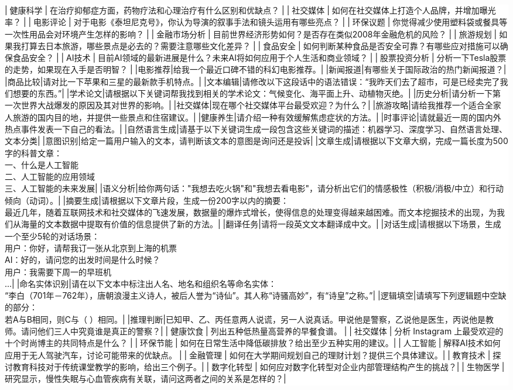 | 健康科学           | 在治疗抑郁症方面，药物疗法和心理治疗有什么区别和优缺点？                                       |
| 社交媒体           | 如何在社交媒体上打造个人品牌，并增加曝光率？                                                     |
| 电影评论           | 对于电影《泰坦尼克号》，你认为导演的叙事手法和镜头运用有哪些亮点？                           |
| 环保议题           | 你觉得减少使用塑料袋或餐具等一次性用品会对环境产生怎样的影响？                             |
| 金融市场分析   | 目前世界经济形势如何？是否存在类似2008年金融危机的风险？                                          |
| 旅游规划           | 如果我打算去日本旅游，哪些景点是必去的？需要注意哪些文化差异？                            |
| 食品安全           | 如何判断某种食品是否安全可靠？有哪些应对措施可以确保食品安全？                         |
| AI技术             | 目前AI领域的最新进展是什么？未来AI将如何应用于个人生活和商业领域？          |
| 股票投资分析   | 分析一下Tesla股票的走势，如果现在入手是否明智？                                                   |
|电影推荐|给我一个最近口碑不错的科幻电影推荐。|
|新闻报道|有哪些关于国际政治的热门新闻报道？|
|商品比较|请对比一下苹果和三星的最新款手机特点。|
|文本编辑|请修改以下这段话中的语法错误：“我昨天们去了超市，可是已经卖完了我们想要的东西。”|
|学术论文|请根据以下关键词帮我找到相关的学术论文：气候变化、海平面上升、动植物灭绝。|
|历史分析|请分析一下第一次世界大战爆发的原因及其对世界的影响。|
|社交媒体|现在哪个社交媒体平台最受欢迎？为什么？|
|旅游攻略|请给我推荐一个适合全家人旅游的国内目的地，并提供一些景点和住宿建议。|
|健康养生|请介绍一种有效缓解焦虑症状的方法。|
|时事评论|请就最近一周的国内外热点事件发表一下自己的看法。|
|自然语言生成|请基于以下关键词生成一段包含这些关键词的描述：机器学习、深度学习、自然语言处理、文本分类|
|意图识别|给定一篇用户输入的文本，请判断该文本的意图是询问还是投诉|
|文章生成|请根据以下文章大纲，完成一篇长度为500字的科普文章：<br>一、什么是人工智能<br>二、人工智能的应用领域<br>三、人工智能的未来发展|
|语义分析|给你两句话："我想去吃火锅"和"我想去看电影"，请分析出它们的情感极性（积极/消极/中立）和行动倾向（动词）。|
|摘要生成|请根据以下文章片段，生成一份200字以内的摘要：<br>最近几年，随着互联网技术和社交媒体的飞速发展，数据量的爆炸式增长，使得信息的处理变得越来越困难。而文本挖掘技术的出现，为我们从海量的文本数据中提取有价值的信息提供了新的方法。|
|翻译任务|请将一段英文文本翻译成中文。|
|对话生成|请根据以下场景，生成一个至少5轮的对话场景：<br>用户：你好，请帮我订一张从北京到上海的机票<br>AI：好的，请问您的出发时间是什么时候？<br>用户：我需要下周一的早班机<br>...|
|命名实体识别|请在以下文本中标注出人名、地名和组织名等命名实体：<br>“李白（701年－762年），唐朝浪漫主义诗人，被后人誉为“诗仙”。其人称“诗骚高妙”，有“诗皇”之称。”|
|逻辑填空|请填写下列逻辑题中空缺的部分：<br>若A与B相同，则C与（  ）相同。|
|推理判断|已知甲、乙、丙任意两人说谎，另一人说真话。甲说他是警察，乙说他是医生，丙说他是教师。请问他们三人中究竟谁是真正的警察？|
| 健康饮食 | 列出五种低热量高营养的早餐食谱。 |
| 社交媒体 | 分析 Instagram 上最受欢迎的十个时尚博主的共同特点是什么？ |
| 环保节能 | 如何在日常生活中降低碳排放？给出至少五种实用的建议。|
| 人工智能 | 解释AI技术如何应用于无人驾驶汽车，讨论可能带来的优缺点。 |
| 金融管理 | 如何在大学期间规划自己的理财计划？提供三个具体建议。|
| 教育技术 | 探讨教育科技对于传统课堂教学的影响，给出三个例子。|
| 数字化转型 | 如何应对数字化转型对企业内部管理结构产生的挑战？|
| 生物医学 | 研究显示，慢性失眠与心血管疾病有关联，请问这两者之间的关系是怎样的？|